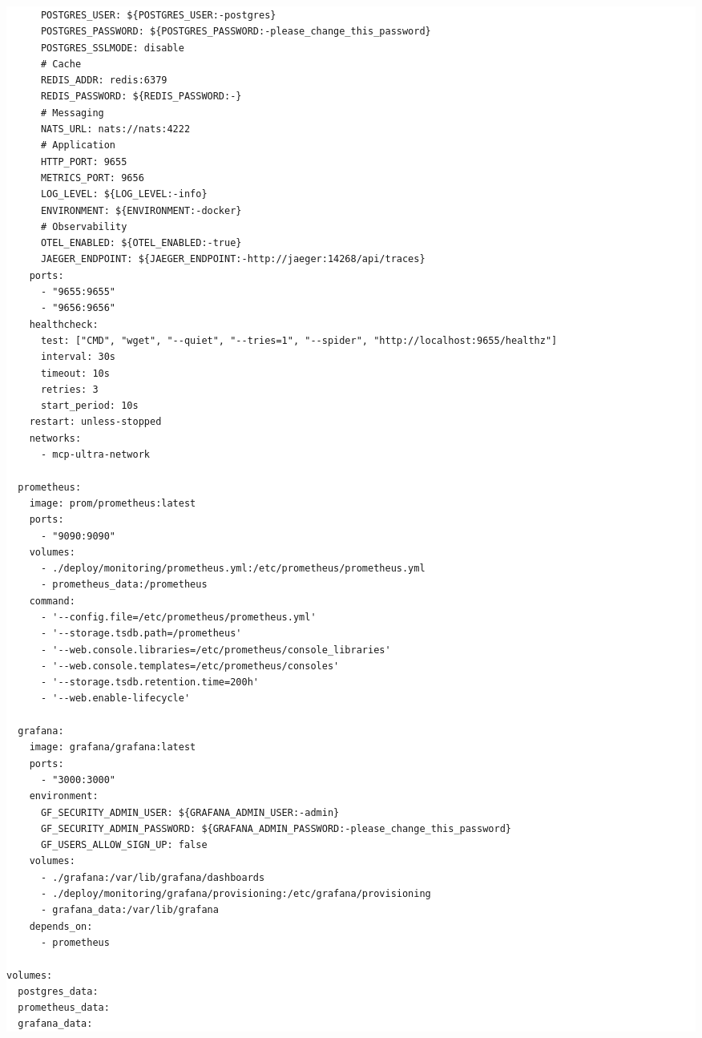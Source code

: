```dockercompose
      POSTGRES_USER: ${POSTGRES_USER:-postgres}
      POSTGRES_PASSWORD: ${POSTGRES_PASSWORD:-please_change_this_password}
      POSTGRES_SSLMODE: disable
      # Cache
      REDIS_ADDR: redis:6379
      REDIS_PASSWORD: ${REDIS_PASSWORD:-}
      # Messaging
      NATS_URL: nats://nats:4222
      # Application
      HTTP_PORT: 9655
      METRICS_PORT: 9656
      LOG_LEVEL: ${LOG_LEVEL:-info}
      ENVIRONMENT: ${ENVIRONMENT:-docker}
      # Observability
      OTEL_ENABLED: ${OTEL_ENABLED:-true}
      JAEGER_ENDPOINT: ${JAEGER_ENDPOINT:-http://jaeger:14268/api/traces}
    ports:
      - "9655:9655"
      - "9656:9656"
    healthcheck:
      test: ["CMD", "wget", "--quiet", "--tries=1", "--spider", "http://localhost:9655/healthz"]
      interval: 30s
      timeout: 10s
      retries: 3
      start_period: 10s
    restart: unless-stopped
    networks:
      - mcp-ultra-network

  prometheus:
    image: prom/prometheus:latest
    ports:
      - "9090:9090"
    volumes:
      - ./deploy/monitoring/prometheus.yml:/etc/prometheus/prometheus.yml
      - prometheus_data:/prometheus
    command:
      - '--config.file=/etc/prometheus/prometheus.yml'
      - '--storage.tsdb.path=/prometheus'
      - '--web.console.libraries=/etc/prometheus/console_libraries'
      - '--web.console.templates=/etc/prometheus/consoles'
      - '--storage.tsdb.retention.time=200h'
      - '--web.enable-lifecycle'

  grafana:
    image: grafana/grafana:latest
    ports:
      - "3000:3000"
    environment:
      GF_SECURITY_ADMIN_USER: ${GRAFANA_ADMIN_USER:-admin}
      GF_SECURITY_ADMIN_PASSWORD: ${GRAFANA_ADMIN_PASSWORD:-please_change_this_password}
      GF_USERS_ALLOW_SIGN_UP: false
    volumes:
      - ./grafana:/var/lib/grafana/dashboards
      - ./deploy/monitoring/grafana/provisioning:/etc/grafana/provisioning
      - grafana_data:/var/lib/grafana
    depends_on:
      - prometheus

volumes:
  postgres_data:
  prometheus_data:
  grafana_data:
```